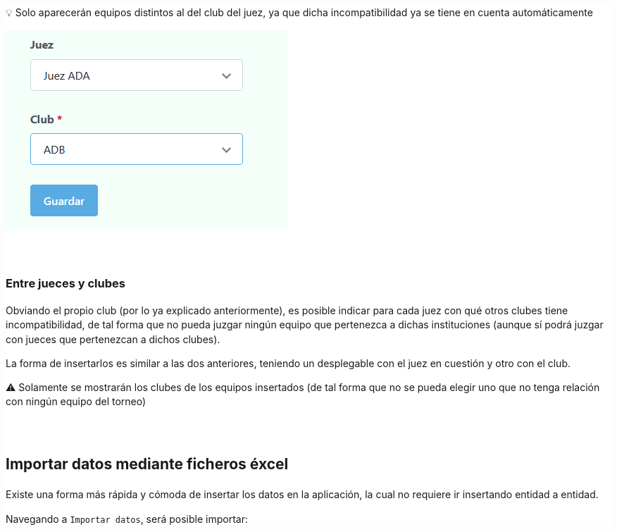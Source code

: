 </div>

<div class="tip">
💡
Solo aparecerán equipos distintos al del club del juez, ya que dicha incompatibilidad ya se tiene en cuenta automáticamente

</div>

<div class="centered-image">

![Incompatibilidad entre jueces y equipos](_images/incompatibilidad_juez_club.png)

</div>

<br>

### Entre jueces y clubes

Obviando el propio club (por lo ya explicado anteriormente), es posible indicar para cada juez con qué otros clubes tiene incompatibilidad, de tal forma que no pueda juzgar ningún equipo que pertenezca a dichas instituciones (aunque sí podrá juzgar con jueces que pertenezcan a dichos clubes).

La forma de insertarlos es similar a las dos anteriores, teniendo un desplegable con el juez en cuestión y otro con el club.

<div class="warning">

⚠️ Solamente se mostrarán los clubes de los equipos insertados (de tal forma que no se pueda elegir uno que no tenga relación con ningún equipo del torneo)

</div>

<br>


## Importar datos mediante ficheros éxcel

Existe una forma más rápida y cómoda de insertar los datos en la aplicación, la cual no requiere ir insertando entidad a entidad.

Navegando a `Importar datos`, será posible importar:

